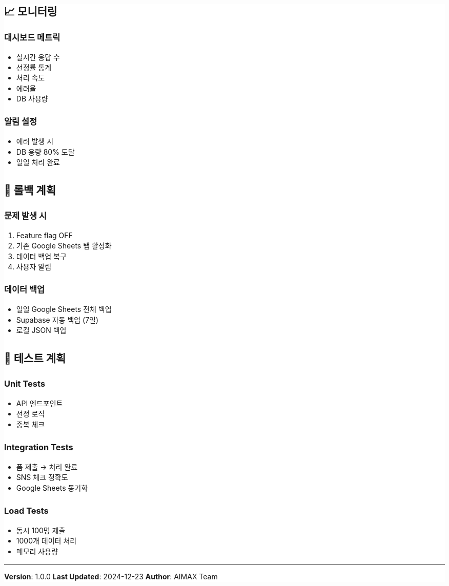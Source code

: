 ## 📈 모니터링

### 대시보드 메트릭
- 실시간 응답 수
- 선정률 통계
- 처리 속도
- 에러율
- DB 사용량

### 알림 설정
- 에러 발생 시
- DB 용량 80% 도달
- 일일 처리 완료

## 🔄 롤백 계획

### 문제 발생 시
1. Feature flag OFF
2. 기존 Google Sheets 탭 활성화
3. 데이터 백업 복구
4. 사용자 알림

### 데이터 백업
- 일일 Google Sheets 전체 백업
- Supabase 자동 백업 (7일)
- 로컬 JSON 백업

## 📝 테스트 계획

### Unit Tests
- API 엔드포인트
- 선정 로직
- 중복 체크

### Integration Tests
- 폼 제출 → 처리 완료
- SNS 체크 정확도
- Google Sheets 동기화

### Load Tests
- 동시 100명 제출
- 1000개 데이터 처리
- 메모리 사용량

---

**Version**: 1.0.0
**Last Updated**: 2024-12-23
**Author**: AIMAX Team